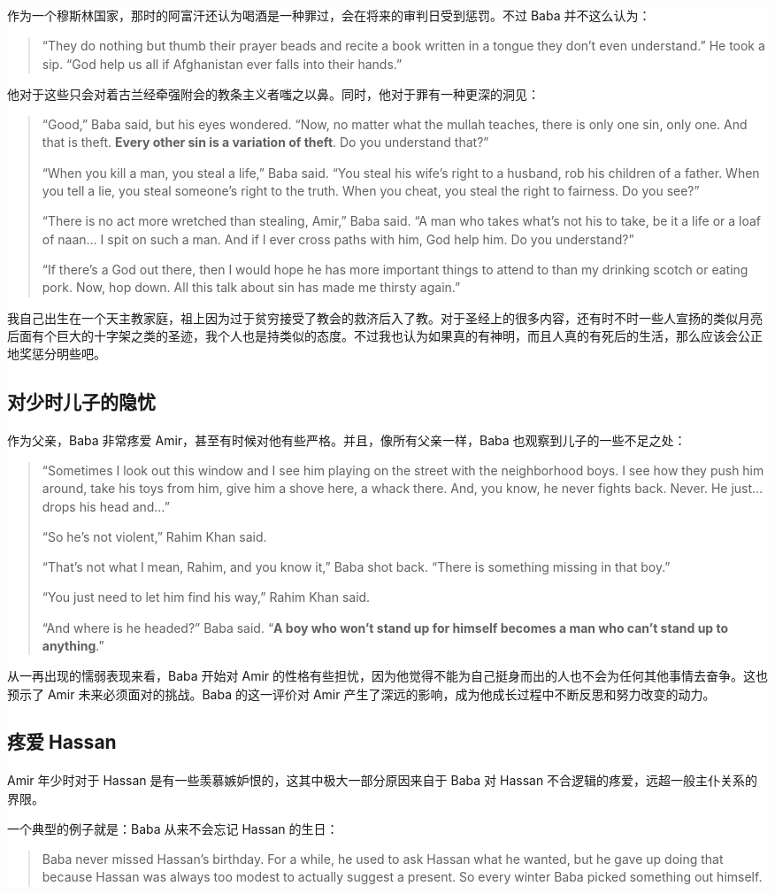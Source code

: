 作为一个穆斯林国家，那时的阿富汗还认为喝酒是一种罪过，会在将来的审判日受到惩罚。不过 Baba 并不这么认为：

> “They do nothing but thumb their prayer beads and recite a book written in a tongue they don’t even understand.” He took a sip. “God help us all if Afghanistan ever falls into their hands.”

他对于这些只会对着古兰经牵强附会的教条主义者嗤之以鼻。同时，他对于罪有一种更深的洞见：

> “Good,” Baba said, but his eyes wondered. “Now, no matter what the mullah teaches, there is only one sin, only one. And that is theft. **Every other sin is a variation of theft**. Do you understand that?”
>
> “When you kill a man, you steal a life,” Baba said. “You steal his wife’s right to a husband, rob his children of a father. When you tell a lie, you steal someone’s right to the truth. When you cheat, you steal the right to fairness. Do you see?”
>
> “There is no act more wretched than stealing, Amir,” Baba said. “A man who takes what’s not his to take, be it a life or a loaf of naan… I spit on such a man. And if I ever cross paths with him, God help him. Do you understand?”
>
> “If there’s a God out there, then I would hope he has more important things to attend to than my drinking scotch or eating pork. Now, hop down. All this talk about sin has made me thirsty again.”

我自己出生在一个天主教家庭，祖上因为过于贫穷接受了教会的救济后入了教。对于圣经上的很多内容，还有时不时一些人宣扬的类似月亮后面有个巨大的十字架之类的圣迹，我个人也是持类似的态度。不过我也认为如果真的有神明，而且人真的有死后的生活，那么应该会公正地奖惩分明些吧。



## 对少时儿子的隐忧

作为父亲，Baba 非常疼爱 Amir，甚至有时候对他有些严格。并且，像所有父亲一样，Baba 也观察到儿子的一些不足之处：

> “Sometimes I look out this window and I see him playing on the street with the neighborhood boys. I see how they push him around, take his toys from him, give him a shove here, a whack there. And, you know, he never fights back. Never. He just… drops his head and…”
>
> “So he’s not violent,” Rahim Khan said.
>
> “That’s not what I mean, Rahim, and you know it,” Baba shot back. “There is something missing in that boy.”
>
> “You just need to let him find his way,” Rahim Khan said.
>
> “And where is he headed?” Baba said. “**A boy who won’t stand up for himself becomes a man who can’t stand up to anything**.”

从一再出现的懦弱表现来看，Baba 开始对 Amir 的性格有些担忧，因为他觉得不能为自己挺身而出的人也不会为任何其他事情去奋争。这也预示了 Amir 未来必须面对的挑战。Baba 的这一评价对 Amir 产生了深远的影响，成为他成长过程中不断反思和努力改变的动力。


## 疼爱 Hassan

Amir 年少时对于 Hassan 是有一些羡慕嫉妒恨的，这其中极大一部分原因来自于 Baba 对 Hassan 不合逻辑的疼爱，远超一般主仆关系的界限。

一个典型的例子就是：Baba 从来不会忘记 Hassan 的生日：

> Baba never missed Hassan’s birthday. For a while, he used to ask Hassan what he wanted, but he gave up doing that because Hassan was always too modest to actually suggest a present. So every winter Baba picked something out himself.
